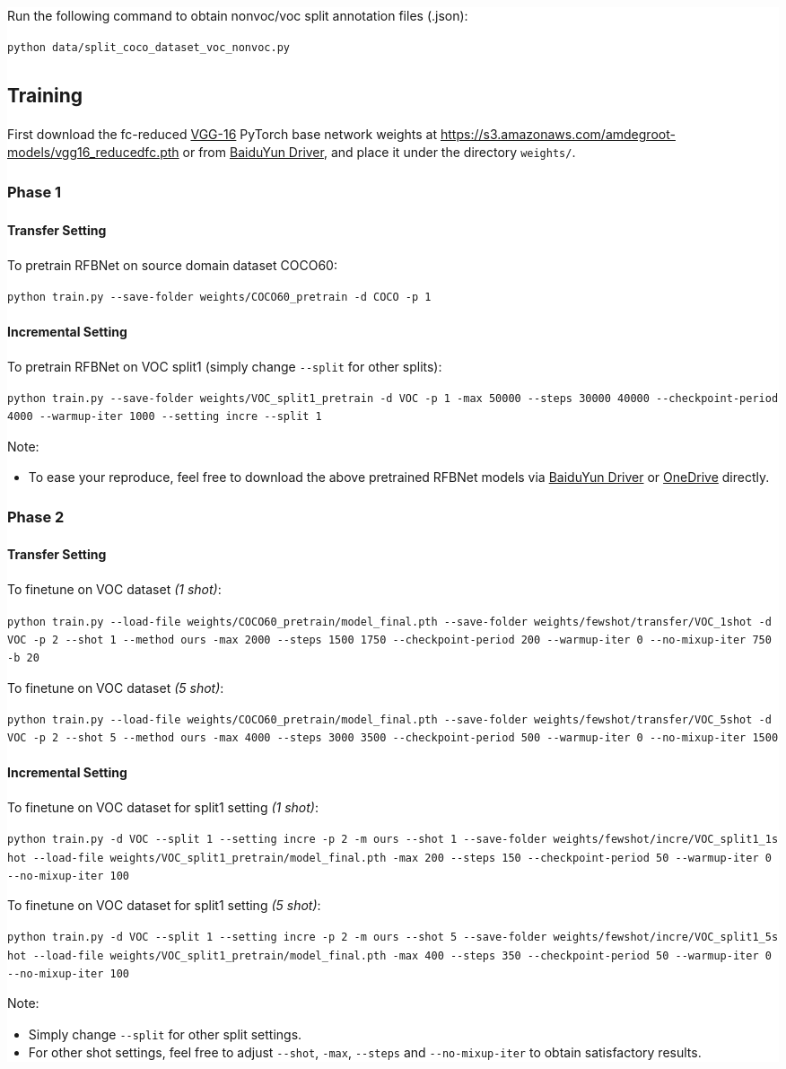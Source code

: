 Run the following command to obtain nonvoc/voc split annotation files (.json): 
```
python data/split_coco_dataset_voc_nonvoc.py
```

## Training
First download the fc-reduced [VGG-16](https://arxiv.org/abs/1409.1556) PyTorch base network weights at https://s3.amazonaws.com/amdegroot-models/vgg16_reducedfc.pth
or from [BaiduYun Driver](https://pan.baidu.com/s/1jIP86jW), and place it under the directory `weights/`.

### Phase 1
#### Transfer Setting
To pretrain RFBNet on source domain dataset COCO60:
```Shell
python train.py --save-folder weights/COCO60_pretrain -d COCO -p 1
```

#### Incremental Setting
To pretrain RFBNet on VOC split1 (simply change `--split` for other splits):
```Shell
python train.py --save-folder weights/VOC_split1_pretrain -d VOC -p 1 -max 50000 --steps 30000 40000 --checkpoint-period 4000 --warmup-iter 1000 --setting incre --split 1
```
Note:
- To ease your reproduce, feel free to download the above pretrained RFBNet models via [BaiduYun Driver](https://pan.baidu.com/s/1aW73KRm3anrX0ulcadQZMg) 
or [OneDrive](https://entuedu-my.sharepoint.com/:f:/g/personal/ze001_e_ntu_edu_sg/Ep1kRewPKKJCi0hIrAcyRKsBKm4q78TdZDh_O-cwfeQs-A?e=X9uk5r) directly.

### Phase 2
#### Transfer Setting
To finetune on VOC dataset *(1 shot)*:
```Shell
python train.py --load-file weights/COCO60_pretrain/model_final.pth --save-folder weights/fewshot/transfer/VOC_1shot -d VOC -p 2 --shot 1 --method ours -max 2000 --steps 1500 1750 --checkpoint-period 200 --warmup-iter 0 --no-mixup-iter 750 -b 20
```
To finetune on VOC dataset *(5 shot)*:
```Shell
python train.py --load-file weights/COCO60_pretrain/model_final.pth --save-folder weights/fewshot/transfer/VOC_5shot -d VOC -p 2 --shot 5 --method ours -max 4000 --steps 3000 3500 --checkpoint-period 500 --warmup-iter 0 --no-mixup-iter 1500
```


#### Incremental Setting
To finetune on VOC dataset for split1 setting *(1 shot)*:
```Shell
python train.py -d VOC --split 1 --setting incre -p 2 -m ours --shot 1 --save-folder weights/fewshot/incre/VOC_split1_1shot --load-file weights/VOC_split1_pretrain/model_final.pth -max 200 --steps 150 --checkpoint-period 50 --warmup-iter 0 --no-mixup-iter 100
```
To finetune on VOC dataset for split1 setting *(5 shot)*:
```Shell
python train.py -d VOC --split 1 --setting incre -p 2 -m ours --shot 5 --save-folder weights/fewshot/incre/VOC_split1_5shot --load-file weights/VOC_split1_pretrain/model_final.pth -max 400 --steps 350 --checkpoint-period 50 --warmup-iter 0 --no-mixup-iter 100
```
Note:
- Simply change `--split` for other split settings.
- For other shot settings, feel free to adjust `--shot`, `-max`, `--steps` and `--no-mixup-iter` to obtain satisfactory results.
